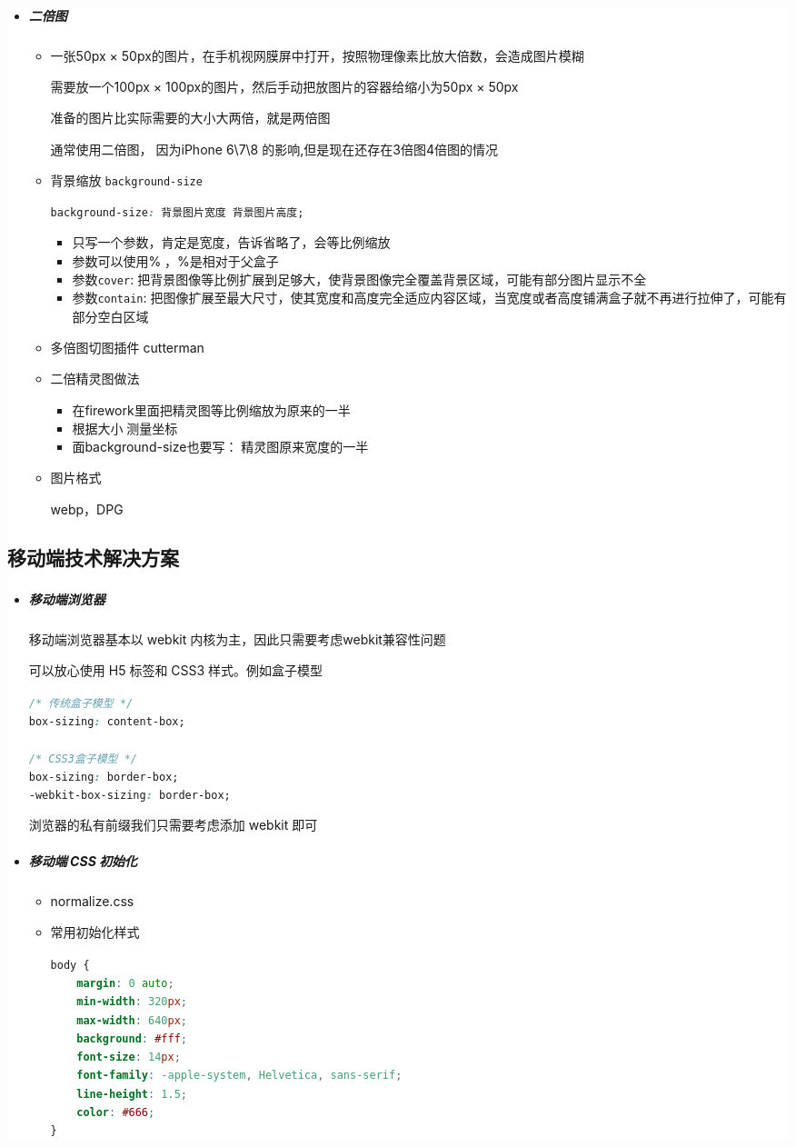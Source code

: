 - ##### 二倍图

  - 一张50px × 50px的图片，在手机视网膜屏中打开，按照物理像素比放大倍数，会造成图片模糊

    需要放一个100px × 100px的图片，然后手动把放图片的容器给缩小为50px × 50px

    准备的图片比实际需要的大小大两倍，就是两倍图

    通常使用二倍图， 因为iPhone 6\7\8 的影响,但是现在还存在3倍图4倍图的情况

  - 背景缩放 `background-size`

    ```css
    background-size: 背景图片宽度 背景图片高度;
    ```

    - 只写一个参数，肯定是宽度，告诉省略了，会等比例缩放
    - 参数可以使用% ，%是相对于父盒子
    - 参数`cover`: 把背景图像等比例扩展到足够大，使背景图像完全覆盖背景区域，可能有部分图片显示不全
    - 参数`contain`: 把图像扩展至最大尺寸，使其宽度和高度完全适应内容区域，当宽度或者高度铺满盒子就不再进行拉伸了，可能有部分空白区域

  - 多倍图切图插件 cutterman
  
  - 二倍精灵图做法
  
    - 在firework里面把精灵图等比例缩放为原来的一半
    - 根据大小 测量坐标
    - 面background-size也要写： 精灵图原来宽度的一半
  
  - 图片格式
  
    webp，DPG



## 移动端技术解决方案

- ##### 移动端浏览器

  移动端浏览器基本以 webkit 内核为主，因此只需要考虑webkit兼容性问题

  可以放心使用 H5 标签和 CSS3 样式。例如盒子模型

  ```css
  /* 传统盒子模型 */
  box-sizing: content-box;
  
  /* CSS3盒子模型 */
  box-sizing: border-box;
  -webkit-box-sizing: border-box;
  ```

  浏览器的私有前缀我们只需要考虑添加 webkit 即可

- ##### 移动端 CSS 初始化

  - normalize.css

  - 常用初始化样式

    ```css
    body {
    	margin: 0 auto;
    	min-width: 320px;
    	max-width: 640px;
    	background: #fff;
    	font-size: 14px;
    	font-family: -apple-system, Helvetica, sans-serif;
    	line-height: 1.5;
    	color: #666;
    }
    ```
